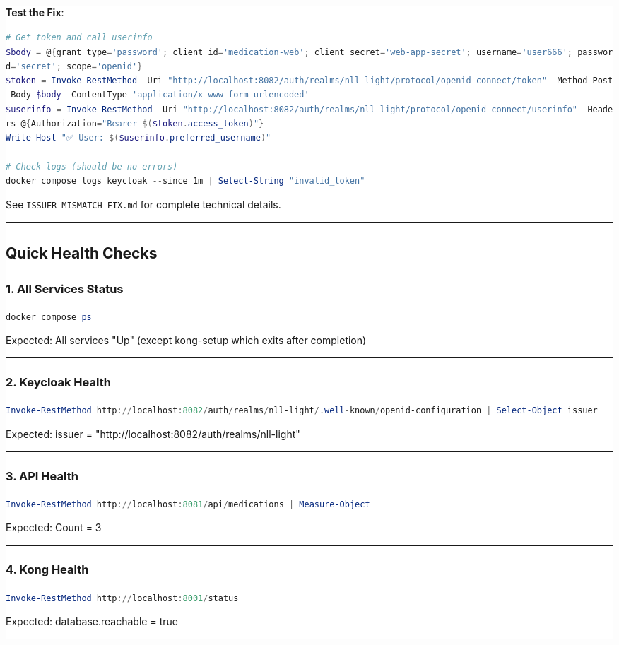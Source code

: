 **Test the Fix**:
```powershell
# Get token and call userinfo
$body = @{grant_type='password'; client_id='medication-web'; client_secret='web-app-secret'; username='user666'; password='secret'; scope='openid'}
$token = Invoke-RestMethod -Uri "http://localhost:8082/auth/realms/nll-light/protocol/openid-connect/token" -Method Post -Body $body -ContentType 'application/x-www-form-urlencoded'
$userinfo = Invoke-RestMethod -Uri "http://localhost:8082/auth/realms/nll-light/protocol/openid-connect/userinfo" -Headers @{Authorization="Bearer $($token.access_token)"}
Write-Host "✅ User: $($userinfo.preferred_username)"

# Check logs (should be no errors)
docker compose logs keycloak --since 1m | Select-String "invalid_token"
```

See `ISSUER-MISMATCH-FIX.md` for complete technical details.

---

## Quick Health Checks

### 1. All Services Status
```powershell
docker compose ps
```
Expected: All services "Up" (except kong-setup which exits after completion)

---

### 2. Keycloak Health
```powershell
Invoke-RestMethod http://localhost:8082/auth/realms/nll-light/.well-known/openid-configuration | Select-Object issuer
```
Expected: issuer = "http://localhost:8082/auth/realms/nll-light"

---

### 3. API Health
```powershell
Invoke-RestMethod http://localhost:8081/api/medications | Measure-Object
```
Expected: Count = 3

---

### 4. Kong Health
```powershell
Invoke-RestMethod http://localhost:8001/status
```
Expected: database.reachable = true

---
